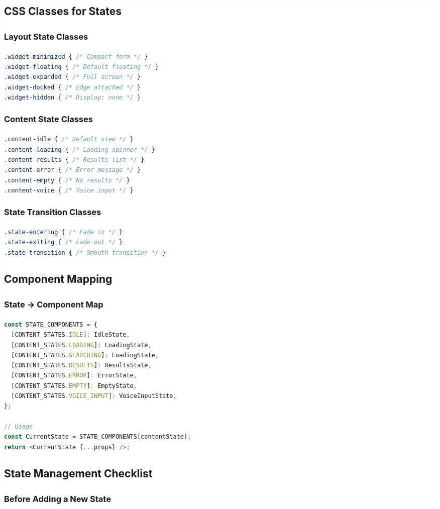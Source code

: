 ## CSS Classes for States

### Layout State Classes
```css
.widget-minimized { /* Compact form */ }
.widget-floating { /* Default floating */ }
.widget-expanded { /* Full screen */ }
.widget-docked { /* Edge attached */ }
.widget-hidden { /* Display: none */ }
```

### Content State Classes
```css
.content-idle { /* Default view */ }
.content-loading { /* Loading spinner */ }
.content-results { /* Results list */ }
.content-error { /* Error message */ }
.content-empty { /* No results */ }
.content-voice { /* Voice input */ }
```

### State Transition Classes
```css
.state-entering { /* Fade in */ }
.state-exiting { /* Fade out */ }
.state-transition { /* Smooth transition */ }
```

## Component Mapping

### State → Component Map
```typescript
const STATE_COMPONENTS = {
  [CONTENT_STATES.IDLE]: IdleState,
  [CONTENT_STATES.LOADING]: LoadingState,
  [CONTENT_STATES.SEARCHING]: LoadingState,
  [CONTENT_STATES.RESULTS]: ResultsState,
  [CONTENT_STATES.ERROR]: ErrorState,
  [CONTENT_STATES.EMPTY]: EmptyState,
  [CONTENT_STATES.VOICE_INPUT]: VoiceInputState,
};

// Usage
const CurrentState = STATE_COMPONENTS[contentState];
return <CurrentState {...props} />;
```

## State Management Checklist

### Before Adding a New State
